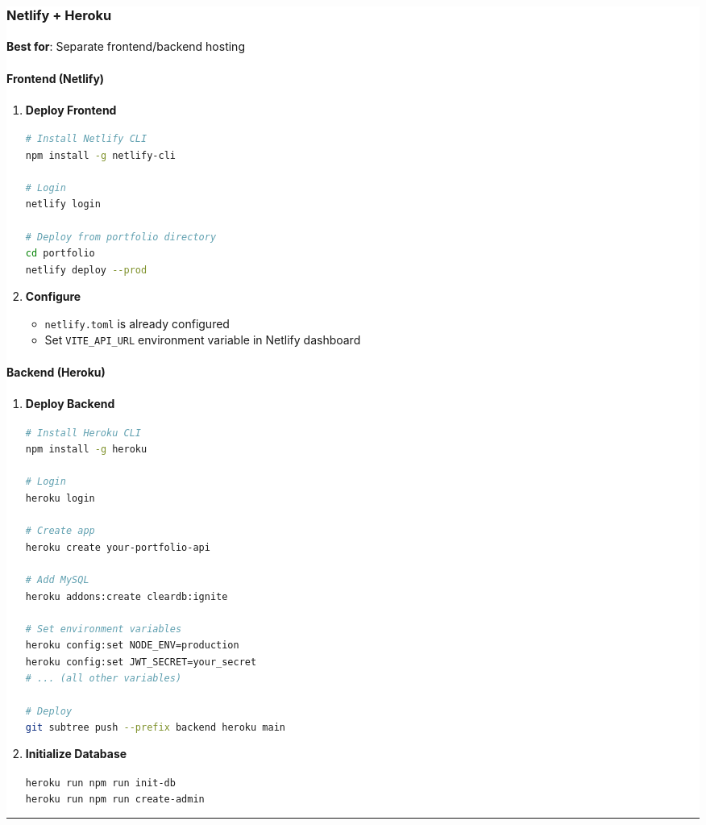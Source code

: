 
### Netlify + Heroku

**Best for**: Separate frontend/backend hosting

#### Frontend (Netlify)

1. **Deploy Frontend**
   ```bash
   # Install Netlify CLI
   npm install -g netlify-cli

   # Login
   netlify login

   # Deploy from portfolio directory
   cd portfolio
   netlify deploy --prod
   ```

2. **Configure**
   - `netlify.toml` is already configured
   - Set `VITE_API_URL` environment variable in Netlify dashboard

#### Backend (Heroku)

1. **Deploy Backend**
   ```bash
   # Install Heroku CLI
   npm install -g heroku

   # Login
   heroku login

   # Create app
   heroku create your-portfolio-api

   # Add MySQL
   heroku addons:create cleardb:ignite

   # Set environment variables
   heroku config:set NODE_ENV=production
   heroku config:set JWT_SECRET=your_secret
   # ... (all other variables)

   # Deploy
   git subtree push --prefix backend heroku main
   ```

2. **Initialize Database**
   ```bash
   heroku run npm run init-db
   heroku run npm run create-admin
   ```

---